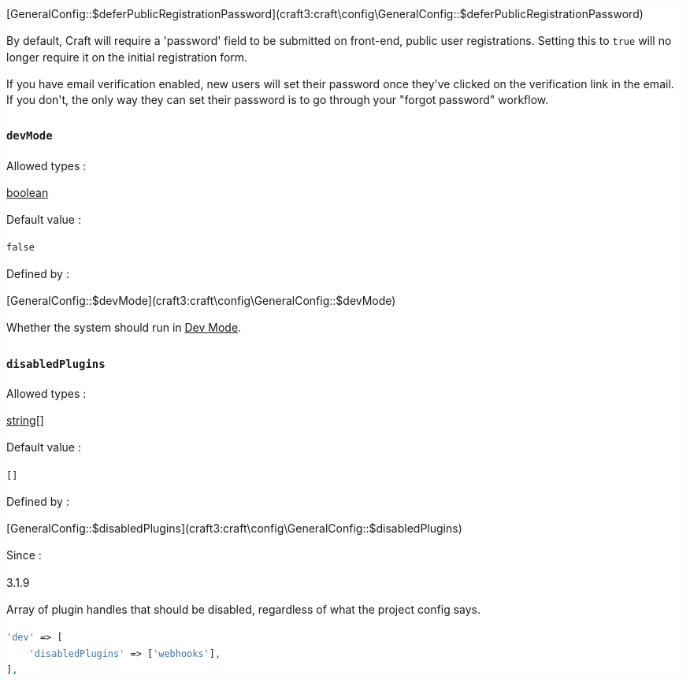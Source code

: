 [GeneralConfig::$deferPublicRegistrationPassword](craft3:craft\config\GeneralConfig::$deferPublicRegistrationPassword)



By default, Craft will require a 'password' field to be submitted on front-end, public user registrations. Setting this to `true` will no longer require it on the initial registration form.

If you have email verification enabled, new users will set their password once they've clicked on the verification link in the email. If you don't, the only way they can set their password is to go through your "forgot password" workflow.



### `devMode`

Allowed types
:

[boolean](http://php.net/language.types.boolean)

Default value
:

`false`

Defined by
:

[GeneralConfig::$devMode](craft3:craft\config\GeneralConfig::$devMode)



Whether the system should run in [Dev Mode](https://craftcms.com/support/dev-mode).



### `disabledPlugins`

Allowed types
:

[string](http://php.net/language.types.string)[]

Default value
:

`[]`

Defined by
:

[GeneralConfig::$disabledPlugins](craft3:craft\config\GeneralConfig::$disabledPlugins)

Since
:

3.1.9



Array of plugin handles that should be disabled, regardless of what the project config says.

```php
'dev' => [
    'disabledPlugins' => ['webhooks'],
],
```
